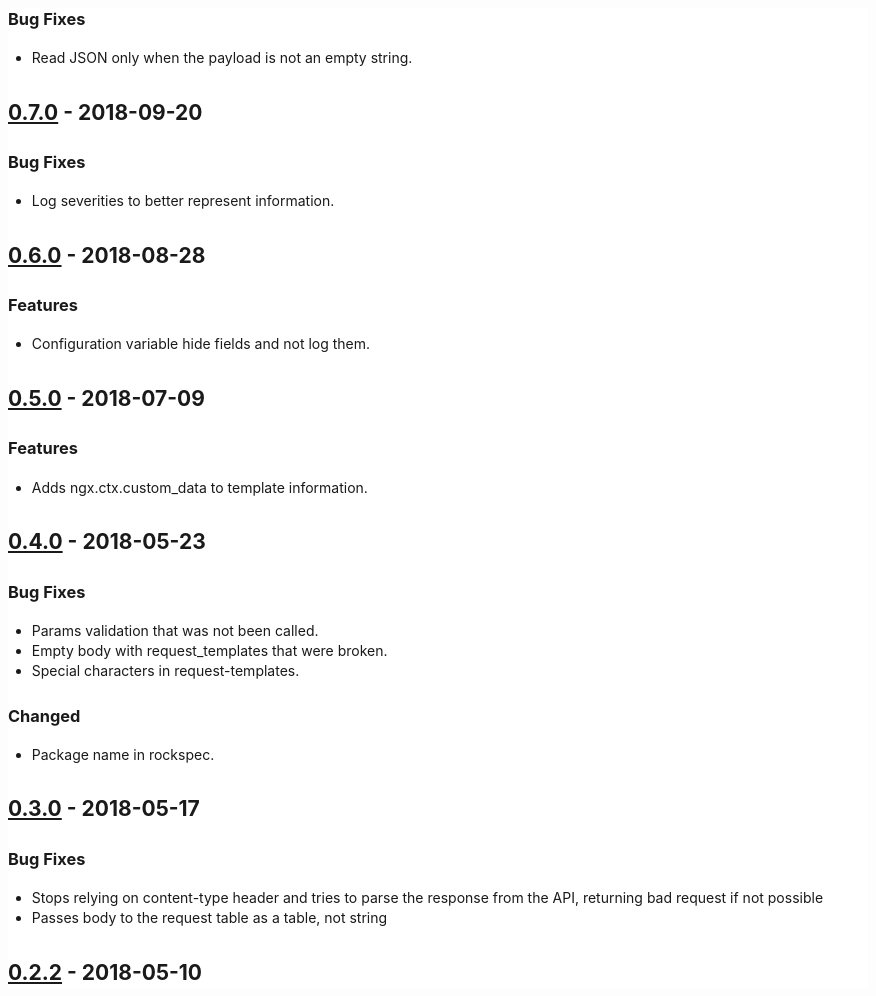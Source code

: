### Bug Fixes

- Read JSON only when the payload is not an empty string.

## [0.7.0](https://github.com/stone-payments/kong-plugin-template-transformer/tree/v0.7.0) - 2018-09-20

### Bug Fixes

- Log severities to better represent information.

## [0.6.0](https://github.com/stone-payments/kong-plugin-template-transformer/tree/v0.6.0) - 2018-08-28

### Features

- Configuration variable hide fields and not log them.

## [0.5.0](https://github.com/stone-payments/kong-plugin-template-transformer/tree/v0.5.0) - 2018-07-09

### Features

- Adds ngx.ctx.custom_data to template information.

## [0.4.0](https://github.com/stone-payments/kong-plugin-template-transformer/tree/v0.4.0) - 2018-05-23

### Bug Fixes

- Params validation that was not been called.
- Empty body with request_templates that were broken.
- Special characters in request-templates.

### Changed

- Package name in rockspec.

## [0.3.0](https://github.com/stone-payments/kong-plugin-template-transformer/tree/v0.3.0) - 2018-05-17

### Bug Fixes

- Stops relying on content-type header and tries to parse the response from the API, returning bad request if not possible
- Passes body to the request table as a table, not string

## [0.2.2](https://github.com/stone-payments/kong-plugin-template-transformer/tree/v0.2.2) - 2018-05-10
